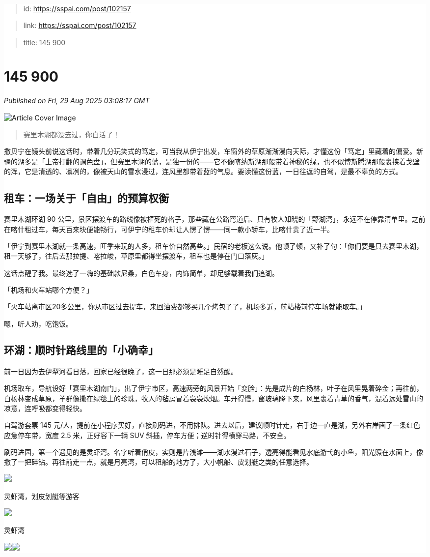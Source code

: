 > id: https://sspai.com/post/102157

> link: https://sspai.com/post/102157

> title: 145 900

# 145 900
_Published on Fri, 29 Aug 2025 03:08:17 GMT_

![Article Cover Image](https://cdnfile.sspai.com/2025/08/28/89459c4b10f7d522bdf0664c4f36a6d6.jpg)  

> 赛里木湖都没去过，你白活了！

撒贝宁在镜头前说这话时，带着几分玩笑式的笃定，可当我从伊宁出发，车窗外的草原渐渐漫向天际，才懂这份「笃定」里藏着的偏爱。新疆的湖多是「上帝打翻的调色盘」，但赛里木湖的蓝，是独一份的——它不像喀纳斯湖那般带着神秘的绿，也不似博斯腾湖那般裹挟着戈壁的浑，它是清透的、凛冽的，像被天山的雪水浸过，连风里都带着蓝的气息。要读懂这份蓝，一日往返的自驾，是最不辜负的方式。

**租车：一场关于「自由」的预算权衡**
--------------------

赛里木湖环湖 90 公里，景区摆渡车的路线像被框死的格子，那些藏在公路弯道后、只有牧人知晓的「野湖湾」，永远不在停靠清单里。之前在喀什租过车，每天百来块便能畅行，可伊宁的租车价却让人愣了愣——同一款小轿车，比喀什贵了近一半。

「伊宁到赛里木湖就一条高速，旺季来玩的人多，租车价自然高些。」民宿的老板这么说。他顿了顿，又补了句：「你们要是只去赛里木湖，租一天够了，往后去那拉提、喀拉峻，草原里都得坐摆渡车，租车也是停在门口落灰。」

这话点醒了我。最终选了一嗨的基础款尼桑，白色车身，内饰简单，却足够载着我们追湖。

「机场和火车站哪个方便？」

「火车站离市区20多公里，你从市区过去提车，来回油费都够买几个烤包子了，机场多近，航站楼前停车场就能取车。」

嗯，听人劝，吃饱饭。

**环湖：顺时针路线里的「小确幸」**
-------------------

前一日因为去伊犁河看日落，回家已经很晚了，这一日那必须是睡足自然醒。

机场取车，导航设好「赛里木湖南门」，出了伊宁市区，高速两旁的风景开始「变脸」：先是成片的白杨林，叶子在风里晃着碎金；再往前，白杨林变成草原，羊群像撒在绿毯上的珍珠，牧人的毡房冒着袅袅炊烟。车开得慢，窗玻璃降下来，风里裹着青草的香气，混着远处雪山的凉意，连呼吸都变得轻快。

自驾游套票 145 元/人，提前在小程序买好，直接刷码进，不用排队。进去以后，建议顺时针走，右手边一直是湖，另外右岸画了一条红色应急停车带，宽度 2.5 米，正好容下一辆 SUV 斜插，停车方便；逆时针得横穿马路，不安全。

刷码进园，第一个遇见的是灵虾湾。名字听着俏皮，实则是片浅滩——湖水漫过石子，透亮得能看见水底游弋的小鱼，阳光照在水面上，像撒了一把碎钻。再往前走一点，就是月亮湾，可以租船的地方了，大小帆船、皮划艇之类的任意选择。

![](https://cdnfile.sspai.com/2025/08/28/15a15400af6b9cc56feb20969ff7b34e.jpg?imageView2/2/w/1120/q/90/interlace/1/ignore-error/1/format/webp)

灵虾湾，划皮划艇等游客

![](https://cdnfile.sspai.com/2025/08/28/90de4d3a22a78dabf44e957da3aeb3d6.jpg?imageView2/2/w/1120/q/90/interlace/1/ignore-error/1/format/webp)

灵虾湾

![](https://cdnfile.sspai.com/2025/08/28/1df3a93d8ee504bb1abdb9893a7d0326.jpg?imageView2/2/w/1120/q/90/interlace/1/ignore-error/1/format/webp)![](https://cdnfile.sspai.com/2025/08/28/303c88755627d2e0f8de989a2735f483.jpg?imageView2/2/w/1120/q/90/interlace/1/ignore-error/1/format/webp)

